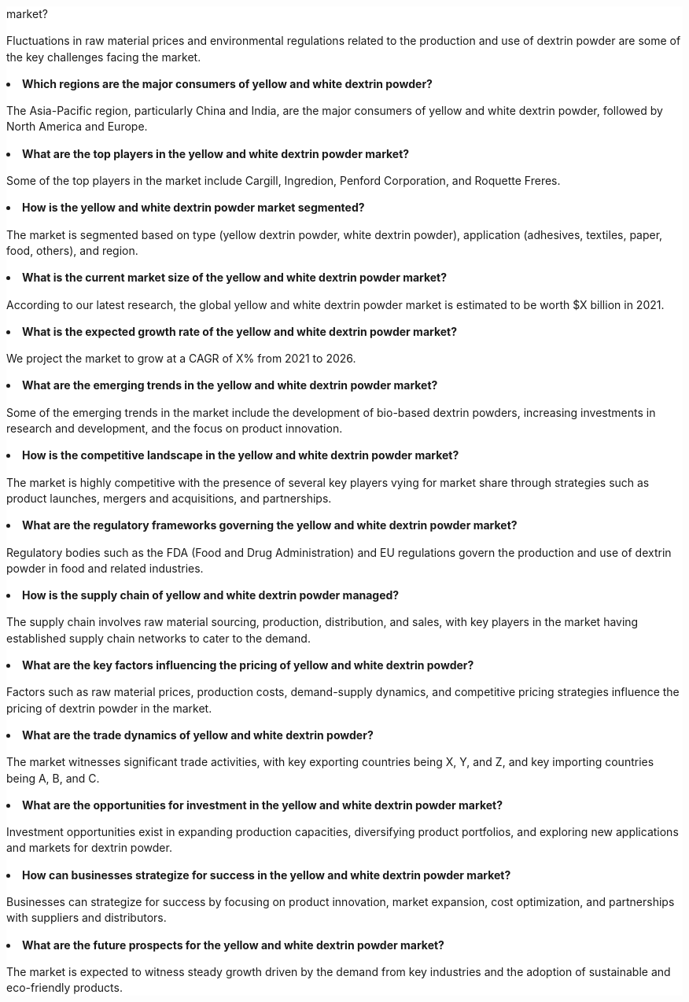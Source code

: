 market?</strong> <p>Fluctuations in raw material prices and environmental regulations related to the production and use of dextrin powder are some of the key challenges facing the market.</p> </li> <li> <strong>Which regions are the major consumers of yellow and white dextrin powder?</strong> <p>The Asia-Pacific region, particularly China and India, are the major consumers of yellow and white dextrin powder, followed by North America and Europe.</p> </li> <li> <strong>What are the top players in the yellow and white dextrin powder market?</strong> <p>Some of the top players in the market include Cargill, Ingredion, Penford Corporation, and Roquette Freres.</p> </li> <li> <strong>How is the yellow and white dextrin powder market segmented?</strong> <p>The market is segmented based on type (yellow dextrin powder, white dextrin powder), application (adhesives, textiles, paper, food, others), and region.</p> </li> <li> <strong>What is the current market size of the yellow and white dextrin powder market?</strong> <p>According to our latest research, the global yellow and white dextrin powder market is estimated to be worth $X billion in 2021.</p> </li> <li> <strong>What is the expected growth rate of the yellow and white dextrin powder market?</strong> <p>We project the market to grow at a CAGR of X% from 2021 to 2026.</p> </li> <li> <strong>What are the emerging trends in the yellow and white dextrin powder market?</strong> <p>Some of the emerging trends in the market include the development of bio-based dextrin powders, increasing investments in research and development, and the focus on product innovation.</p> </li> <li> <strong>How is the competitive landscape in the yellow and white dextrin powder market?</strong> <p>The market is highly competitive with the presence of several key players vying for market share through strategies such as product launches, mergers and acquisitions, and partnerships.</p> </li> <li> <strong>What are the regulatory frameworks governing the yellow and white dextrin powder market?</strong> <p>Regulatory bodies such as the FDA (Food and Drug Administration) and EU regulations govern the production and use of dextrin powder in food and related industries.</p> </li> <li> <strong>How is the supply chain of yellow and white dextrin powder managed?</strong> <p>The supply chain involves raw material sourcing, production, distribution, and sales, with key players in the market having established supply chain networks to cater to the demand.</p> </li> <li> <strong>What are the key factors influencing the pricing of yellow and white dextrin powder?</strong> <p>Factors such as raw material prices, production costs, demand-supply dynamics, and competitive pricing strategies influence the pricing of dextrin powder in the market.</p> </li> <li> <strong>What are the trade dynamics of yellow and white dextrin powder?</strong> <p>The market witnesses significant trade activities, with key exporting countries being X, Y, and Z, and key importing countries being A, B, and C.</p> </li> <li> <strong>What are the opportunities for investment in the yellow and white dextrin powder market?</strong> <p>Investment opportunities exist in expanding production capacities, diversifying product portfolios, and exploring new applications and markets for dextrin powder.</p> </li> <li> <strong>How can businesses strategize for success in the yellow and white dextrin powder market?</strong> <p>Businesses can strategize for success by focusing on product innovation, market expansion, cost optimization, and partnerships with suppliers and distributors.</p> </li> <li> <strong>What are the future prospects for the yellow and white dextrin powder market?</strong> <p>The market is expected to witness steady growth driven by the demand from key industries and the adoption of sustainable and eco-friendly products.</p> </li></ol></body></html></strong></p>
